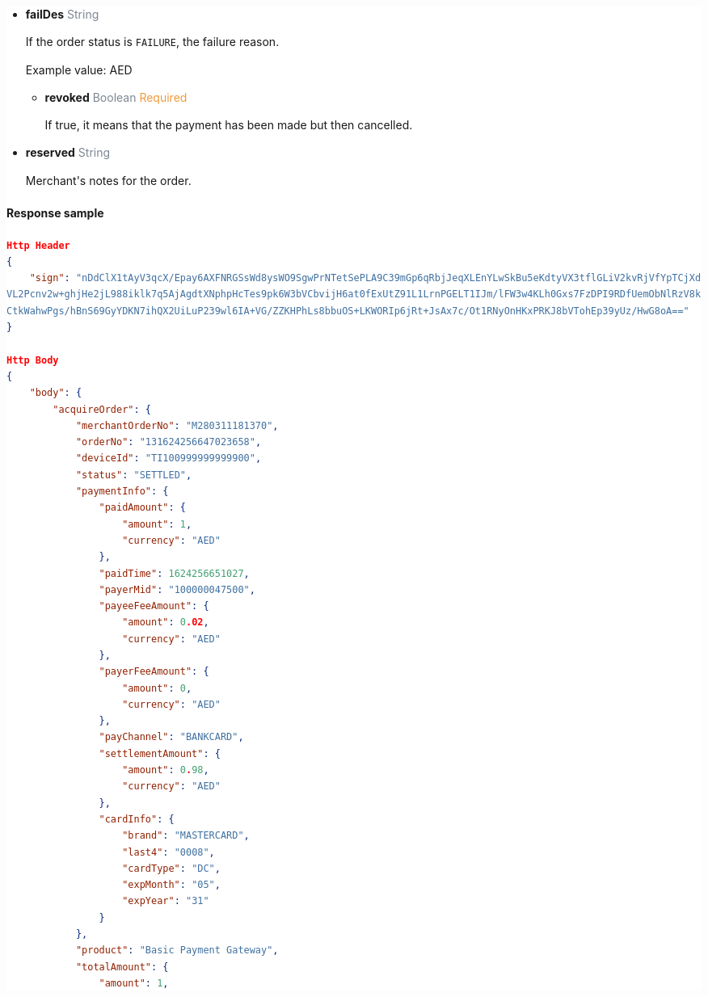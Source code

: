   - **failDes**   <font color = ' #7d8793'>String</font>   

    If the order status is `FAILURE`, the failure reason.

    Example value: AED

  

     - **revoked**   <font color = ' #7d8793'>Boolean</font>    <font color = '#f19938'>Required</font>

       If true, it means that the payment has been made but then cancelled.

  

  - **reserved**   <font color = ' #7d8793'>String</font>    

    Merchant's notes for the order.



#### Response sample

```json
Http Header
{
    "sign": "nDdClX1tAyV3qcX/Epay6AXFNRGSsWd8ysWO9SgwPrNTetSePLA9C39mGp6qRbjJeqXLEnYLwSkBu5eKdtyVX3tflGLiV2kvRjVfYpTCjXdVL2Pcnv2w+ghjHe2jL988iklk7q5AjAgdtXNphpHcTes9pk6W3bVCbvijH6at0fExUtZ91L1LrnPGELT1IJm/lFW3w4KLh0Gxs7FzDPI9RDfUemObNlRzV8kCtkWahwPgs/hBnS69GyYDKN7ihQX2UiLuP239wl6IA+VG/ZZKHPhLs8bbuOS+LKWORIp6jRt+JsAx7c/Ot1RNyOnHKxPRKJ8bVTohEp39yUz/HwG8oA=="
}

Http Body
{
    "body": {
        "acquireOrder": {
            "merchantOrderNo": "M280311181370",
            "orderNo": "131624256647023658",
            "deviceId": "TI100999999999900",
            "status": "SETTLED",
            "paymentInfo": {
                "paidAmount": {
                    "amount": 1,
                    "currency": "AED"
                },
                "paidTime": 1624256651027,
                "payerMid": "100000047500",
                "payeeFeeAmount": {
                    "amount": 0.02,
                    "currency": "AED"
                },
                "payerFeeAmount": {
                    "amount": 0,
                    "currency": "AED"
                },
                "payChannel": "BANKCARD",
                "settlementAmount": {
                    "amount": 0.98,
                    "currency": "AED"
                },
                "cardInfo": {
                    "brand": "MASTERCARD",
                    "last4": "0008",
                    "cardType": "DC",
                    "expMonth": "05",
                    "expYear": "31"
                }
            },
            "product": "Basic Payment Gateway",
            "totalAmount": {
                "amount": 1,
```